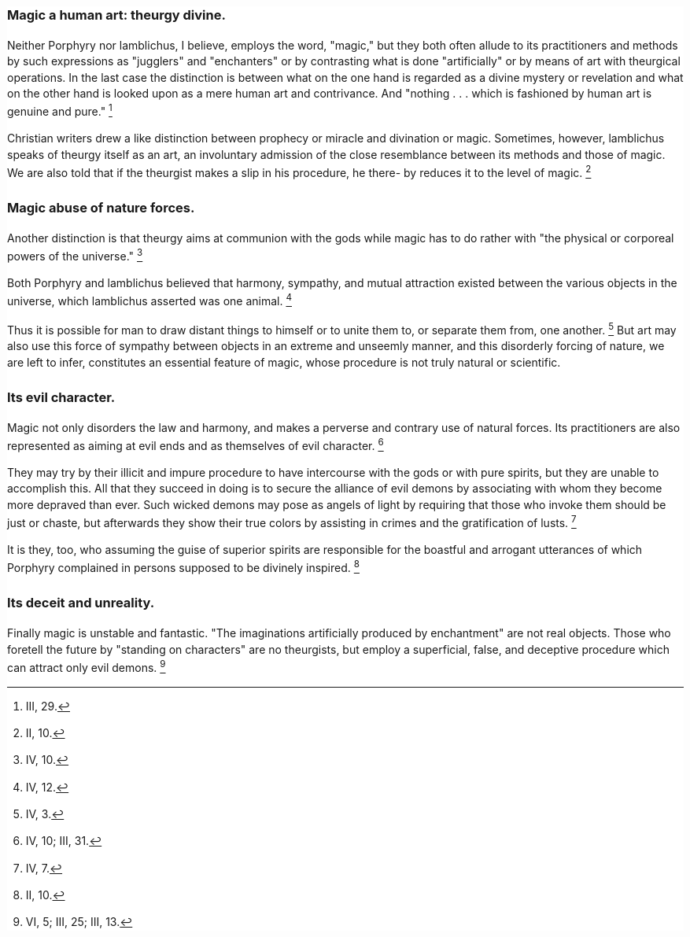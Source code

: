  [^312:1]: VII, 5.

### Magic a human art: theurgy divine.

Neither Porphyry nor lamblichus, I believe, employs the word, "magic," but they both often allude to its practitioners and methods by such expressions as "jugglers" and "enchanters" or by contrasting what is done "artificially" or by means of art with theurgical operations. In the last case the distinction is between what on the one hand is regarded as a divine mystery or revelation and what on the other hand is looked upon as a mere human art and contrivance. And "nothing . . . which is fashioned by human art is genuine and pure." [^312:2] 

 [^312:2]: III, 29.

Christian writers drew a like distinction between prophecy or miracle and divination or magic. Sometimes, however, lamblichus speaks of theurgy itself as an art, an involuntary admission of the close resemblance between its methods and those of magic. We are also told that if the theurgist makes a slip in his procedure, he there- by reduces it to the level of magic. [^312:3] 

 [^312:3]: II, 10.

### Magic abuse of nature forces.

Another distinction is that theurgy aims at communion with the gods while magic has to do rather with "the physical or corporeal powers of the universe." [^312:4] 

 [^312:4]: IV, 10.

Both Porphyry and lamblichus believed that harmony, sympathy, and mutual attraction existed between the various objects in the universe, which lamblichus asserted was one animal. [^312:5] 

 [^312:5]: IV, 12.

Thus it is possible for man to draw distant things to himself or to unite them to, or separate them from, one another. [^312:6] But art may also use this force of sympathy between objects in an extreme and unseemly manner, and this disorderly forcing of nature, we are left to infer, constitutes an essential feature of magic, whose procedure is not truly natural or scientific. 

  [^312:6]: IV, 3. 

### Its evil character.

Magic not only disorders the law and harmony, and makes a perverse and contrary use of natural forces. Its practitioners are also represented as aiming at evil ends and as themselves of evil character. [^313:1] 

 [^313:1]: IV, 10; III, 31. 

They may try by their illicit and impure procedure to have intercourse with the gods or with pure spirits, but they are unable to accomplish this. All that they succeed in doing is to secure the alliance of evil demons by associating with whom they become more depraved than ever. Such wicked demons may pose as angels of light by requiring that those who invoke them should be just or chaste, but afterwards they show their true colors by assisting in crimes and the gratification of lusts. [^313:2] 

 [^313:2]: IV, 7.

It is they, too, who assuming the guise of superior spirits are responsible for the boastful and arrogant utterances of which Porphyry complained in persons supposed to be divinely inspired. [^313:3] 

 [^313:3]: II, 10. 

### Its deceit and unreality.

Finally magic is unstable and fantastic. "The imaginations artificially produced by enchantment" are not real objects. Those who foretell the future by "standing on characters" are no theurgists, but employ a superficial, false, and deceptive procedure which can attract only evil demons. [^313:4] 


 [^298:1]: Paul Allard, _La transformation du Paganismc romain an II'e siecle_, pp. 113-33, in Compte Rendu du Congres Scicntifique International dcs Catholiques. Deuxieme Section, Sciences re ligieuses. Paris, 1891. 
 [^299:1]: _Plotini opera omnia_, Porphyrii liber de vita. Plotini, cum Marsilit Ficini comentariis . . . ed D.Wyttenbach, G.H.Moser, and F.Creuzer, Oxford, 1835, 3 vols. Page references in my citations are to this edition, but I have also employed:  _Plotini Enneades_, ed. R. Volkmann, Leipzig, 1883; _Select Works of Plotinus_ translated from the Greek with an Introduction containing the substance of _Life of Plotinus_, by Thomas Taylor, new edition with preface and bibliography by G.R.S. Mead, London, 1909; K.S.Guthrie, _The Philosophy of Plotinus_, Philadelphia, 1806, and _Plotinos, Complete Works_, 4  vols., 1918, English Translation, Where my citations give the number of the chapter in addition to the Ennead and Book, these agree with Volkmann’s text and Guthries translation, which, however, are not quite identical in this respect. A noteworthy recent publication is W. R. Inge, _The Philosophy of Plotinus_, 1918, 2 vols. ...(editor note) there is an academic convention of citing the _Enneads_ by first mentioning the number of Ennead (usually in Romans from I to VI), the number of treatise within each Ennead (in arabics from 1 to 9), the number of chapter (in arabics also), and the line(s) in one of the mentioned editions. These numbers are divided by periods, commas, or blank spaces. I'm using: [ 5 by Plotinus](http://www.gutenberg.org/ebooks/42930) and [Six _Enneads_](http://www.ccel.org/ccel/plotinus/_Enneads_.html) or [The Six _Enneads_](http://sacred-texts.com/cla/plotenn/index.htm) for English translations 
 [^299:2]: H.F.M&uuml;ller, _Plotinische Studien II_, in Hermes, XLIX, 70-89, argues that the philosophy of Plotinus was genuinely Hellenic and free from oriental influence, that all theurgy was hateful to him, and that he opposed Gnosticism and astrology. Muller seems to me to overstate his case and to be too ready to exculpate Plotinus, or perhaps rather Hellenism, from concurrence in the superstition of the time.
 [^299:3]: For Gnosticism see Chapter 15.
 [^299:4]: Ennead, II, 9, 14. Πλωτίνου πρὸς τοὺς Τνωστικούς, ο4, G.A.Heigl, 1632; and _Plotini De Virtutibus et Adversus Gnosticos libellos_, ed. A. Kirchhoff, 1847; are simply extracts from the _Enneads_. See also C.Schmidt, Plotin’s‚ Stellung‚ zum Gnosticismus u. kırchl. Christentum, 1900; in TU, X, 90 pp.
 [^300:1]: Ennead, IV, 4, 40 CII, 805 or 434). Τὰς δὲ γοητείας πῶς; ἢἣ τῇ σνυμπαθείᾳ, καὶ τῷ πεφυκέναι συμφωνίαν εἶναι ὁμοίων καὶἐναντίωσιν ἀνομοίων, καί τῇ τῶν δυνάμεων τῶν πολλῶν ποικιλίᾳ εἰς ἂν ἕῳον συντελούντων. 114. 42 (ΤΙ, 808 or 436). . . καὶ τέχναις καὶ ἰατρὼν καὶ ἐπαοιδῶν ἄλλο ἄλλῳ ἠναγκάσθη παρασχεῖν τι τῆς δυνάμεως τῆς αὑτοῦ. Ennead, IV, 9 CII, 891 or 479). εἰ δὲ καὶ ἐπωδαὶ καὶ ὅλως μαγεῖαι συνάγουσι καὶ συμπαθεῖς πόῤῥωθεν ποιοῦσι, πάντως τοι διὰ Κζνχῆς μιᾶς.
[^300:2]: Ennead, IV, 4 (II, 810 or 437).
 [^300:3]: Ennead, IV, 4, 43-44.
 [^300:4]: Ennead, IV, 4, 44.
 [^300:5]: See Chapter XII, pp. 323-4.
 [^300:6]: Vita Plotini, cap. 10.
 [^300:7]: Vita, cap. 10.
 [^301:1]: Cap. 10.
 [^301:2]: A748.
 [^301:3]: Shown in the article on “Jewelry” in the eleventh edition of the _Encyclopedia Britannica_, Plate I, Figure 50. The article says of the pendant, “Here we find the themes of archaic Greek art, such as a figure holding up two water-birds, in immediate connection with Mycenaean gold patterns.” See further A.J.Evans in Journal of Hellenic Studies, 1893, Pp. 197.
 [^301:4]: J.E.Harrison, _Themis_, Cambridge, 1912. p. 114, Fig. 20.
 [^302:1]: _Vita_, cap. 15. It will be noted that like some of the church fathers Plotinus attacked genethlialogy rather than astrology. lialogy rather than astrology. Προσεἴχε δὲ τοῖς μὲν περὶ τῶν ἀστέρων καvoow ov πάνυ τι μαθηματικῶς, τοῖς δὲ τῶν γενεθλιαλόγων ἀποτελεστικοῖς ἀκριβέστερον. καὶ φωράσας τῆς ἐπαγγελίας τὸ ἀνεχέγγυον ἐλέγχειν πολλαχοῦ καὶ (τῶν) ἐν τοῖς συγγράμμασιν οὐκ ὥκνησε.
 [^302:2]: _Ennead_ II, 3, Περὶ τοῦ εἰ ποιεῖ τὰ ἄστρα. Porphyry arranged his master’s treatises in the form of six _Enneads_ of nine each and perhaps somewhat revised them at the same time.
 [^302:3]: _Mathescos_ libri VIII, ed. Kroll et Skutsch, Lipsiae, 1897. I, 7, 14-22. 
 [^302:4]: See below, pp. 353-4- 
 [^302:5]: _Ennead_ II, 3 (p. 242), " “Οτι η τῶν ἄστρων φορὰ σημαίνει περὶ ἕκαστον τὰ ἐσόμενα ἀλλ᾽ οὐκ αὐτὴ πάντα ποιεῖ, ὡς τοῖς πολλοῖς δοξάζεται, εἴρηται μὲν πρότερον ἐν ἄλλοις. See also Ennead III, 1, and IV, 3-4. 
 [^302:6]: I, 18. 
 [^302:7]: Cap. 19. 
 [^303:1]: _Polycraticus_, II, 19, (ed. C.C.I.Webb, 1909, I, 112). Mr. Webb (I, xxviii) holds that John of Salisbury “certainly did not have Plotinus", and derived some passages from his works through Macrobius and Augustine; but he is unable to state in what intermediate source John could have found the passage now in question. It does not seem to reflect Plotinus’ doctrine very accurately.
 [^303:2]: _Enead_ IV. iv, 6 and 8.
 [^303:3]: Ibid., 30. Guthrie’s translation, “We have shown that memory is useless to the stars: we have agreed that they have senses, namely, sight and hearing,” is quite misleading, as caps. 40-42 make evident. 
 [^303:4]: Enead II, iii, 6 and 13 (249-50)
 [^303:5]: Ennead IV, iv, 31. ὅτι μέν οὖν ἢ φορὰ ποιεῖ. .. ἀναμφισβητήτως μὲν τὰ ἐπίγεια οὐ μόνον τοῖς σώμασιν ἀλλὰ καὶ ταῖς τῆς ψυχῆς διαθέσεσι, καὶ τῶν μερῶν ἕκαστον εἰς τὰ ἐπίγεια καὶ ὅλως τὰ κάτω ποιεῖ, πολλαχῇ δῆλον.
 [^303:6]: Idem. Guthrie heads the passage, “Absurdity of Ptolemean Astrology.” See also Ennead, II, iii 1-5.
 [^304:1]: Ennead II, iii, 6. 
 [^304:2]: Ennead II, iii, 4.
 [^304:3]: Guthrie’s translation, Ennead IV, iv, 35. εἰ δὴ δρᾷ τι ὁ ἥλιος καὶ τὰ ἄλλα ἄστρα εἰς τὰ τῇδε, χρὴ νομίζειν αὐτὸν μὲν ἄνω βλέποντα εἶναι.
 [^304:4]: Idem. καὶ ἐν τοῖς παρ᾽ ἡμῖν εἰσι πολλαί, ἃς οὐ θερμὰ ἢ ψυχρὰ παρέχεται, ἀλλὰ γενόμενα ποιότησι διαφόροις καὶ λόγοις εἰδοποιηθέντα καὶ φύσεως δυνάμεως μεταλαβόντα, οἷον καὶ λίθων φύσεις καὶ βοτανῶν ἐνέργειαι θανμαστὰ πολλὰ παρέχονται.
 [^304:5]: Ennead IV, iv, 34. καὶ ποιήσεις καὶ σημασίας ἐν πολλοῖς ἀλλαχοῦ δὲ σημασίας μόνον.
 [^305:1]: Ennead II, iii (p. 256). 
 [^305:2]: Ibid. (pp. 250-1).
 [^305:3]: Ibid., II, iii (pp. 243-6, 254-5, 263-5).
 [^305:4]: Ennead, II, ix, 13. τῆς τραγῳδίας τῶν φοβερῶν, ὡς οἴονται, ἐν ταῖς τοῦ κόσμου σφαίραις.
 [^306:1]: The references for the state-ments in this paragraph are in the order of their occurrence: Ennead, II, iii (pp. 257, 251-2);  III, iv (p. 521); IV, iv (p. 813); II, iii (p. 260) ; III, iv (p. 520);  IV, 3 (p. 71 : in these cases the higher page-numbering is used. 
 [^307:1]: Edited Venice, Aldine Press, 1497 and 15 16; Oxford, 1678; by G.Partliey, Berlin, 1857. In the following quotations from it Ihave usually adhered to T. Taylor's English translation, London, 1821.
 [^307:2]: Carl Rasche, De lamblicho  libri qui inscribitur _De mysteriis_  auctore, Aschendorff, 1911, 82 pp. 
  [^308:1]: Bouche-Leclercq, L'Astrologie grecque (1898), p. 599, citing Kroll, _De oraculis Chaldaicis_. 
 [^309:1]:  _De mysteriis_, I, 5.
  [^309:2]: VIII, 2. 
  [^309:3]: I, 9. 
 [^309:4]: I, 17 (Taylor's translation). 
 [^309:5]: IV, 6.
 [^309:6]: I, 10.
 [^309:7]: V, 10-12. 
 [^310:1]: I, 20.
 [^310:2]: II, 6. 
 [^310:3]: II, 7.
 [^310:4]: IV, 1.
 [^310:5]: IV, 2.
 [^310:6]: IV, 10.
 [^310:7]: II, 11.
  [^310:8]: II, 3.
  [^310:9]: V, 20.
 [^310:10]: I, 9; VI, 6; II, 11.
 [^311:1]: I, 11.
[^311:2]: V, 23.
  [^311:3]: IV. 2.
  [^311:4]: I, 12. 
 [^311:5]: I, 15; III, 24 (Taylor's translation)
 [^311:6]: VII, 4. 
 [^313:4]: VI, 5; III, 25; III, 13.
 [^313:5]: II, 10.
 [^313:6]: E.S.Bouchier, _Syria as a Roman Province_, Oxford, 1916,  p. 231. 
 [^314:1]: De abstinentia, II, 48. 
 [^314:2]: III, 1, 10.
 [^314:3]: Ill, 2-3.
 [^314:4]: III, 11.
 [^314:5]: Ill, 24; III, 17.
 [^314:6]: Ill, 14. 
 [^315:1]: III, 25. Although, as stated Mil, 26. above, one may be divinely inspired while diseased. But there "is no causal connection between" the two. 
 [^315:2]: III, 26.
 [^315:3]: III, 15. 
 [^315:4]: I, 17. 
 [^315:5]: VIII, 4.
 [^316:1]: VIII, 6. 
 [^316:2]: IX, 3-4. 
 [^316:3]: I, 18.
 [^316:4]: lamblichus. _In Nicomachi Geraseni arithmeticam introductionem et De fato_, published by Tennulius, Deventer and Arnheim, 1668. 
 [^316:5]: Zeller, _Philos. d. Gr._, Ill, 2, 2, p. 608. cites passages to show Porphyry's leanings towards astrology; but F.Boll, _Studien &uuml;ber Claudius Ptolemaeus_, 115-17, and Bouche-Leclercq, _L'Astrologie grecque_, 601-602, are inclined to the opposite view. 
 [^316:6]: CCAG, _passim_.
 [^316:7]: Ed. Hieronymus Wolf, Basel, 1559, Greek and Latin. 
 [^316:8]: III. 28. 
 [^317:1]: III, 29. 
 [^317:2]: Eusebius, Praep. evang., IV, 6-15, 23; V, 6, II, 14-15; VI, I, 4-5; etc., in Migne, PG, XXI.
 [^317:3]: Loeb Library edition Julian's works, I, 398, 412, 433. 
 [^318:1]: I. 482, 498.
 [^318:2]: I, 405.
 [^318:3]: I, 374-75.
 [^318:4]: I. 366-37.
 [^318:5]: I, 368.
 [^318:6]: I, 419.
 [^318:7]: XXII, xii, 8.
 [^318:8]: XXI, i, 7. 
 [^319:1]: XXVIII, iv, 24.
 [^319:2]: XXII, xvi, 17-18. 
 [^319:3]: Published at Venice (Aldine), 1497, along with the _De mysteriis_, and other works edited or composed by Marsilius Ficinus. See also Prodi Opera, ed. Cousin, Paris, 1820-1827, III, 278; and Kroll, _Analecta Graeca_, Greisswald, 1901, where a Greek translation accompanies the Latin text. 
 [^320:1]: Eusebii Caesariemis Opera, Pars II, Apologetica, Praep. Evang., IV, 22; V, 6, 8, 10, 12, 14; VI, I, 4; XIV, 10 (Migne, _Patrologia Graeca_, vol. 21). 
 [^320:2]: X, 9-10. 
 [^321:1]: Berthelot (1889), p. ix.